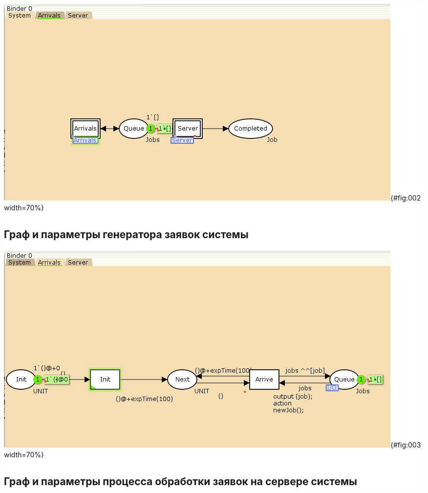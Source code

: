 ![Граф и параметры сети системы обработки заявок в очереди](image/2.png){#fig:002 width=70%}

## Граф и параметры генератора заявок системы

![Граф и параметры генератора заявок системы](image/3.png){#fig:003 width=70%}

## Граф и параметры процесса обработки заявок на сервере системы
